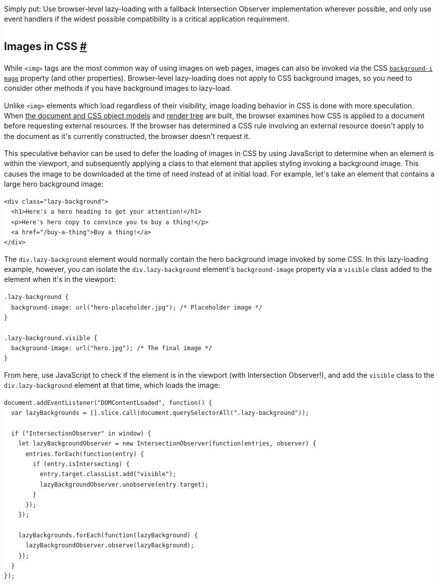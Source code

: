 Simply put: Use browser-level lazy-loading with a fallback Intersection Observer implementation wherever possible, and only use event handlers if the widest possible compatibility is a critical application requirement.

Images in CSS <a href="#images-css" class="w-headline-link">#</a>
-----------------------------------------------------------------

While `<img>` tags are the most common way of using images on web pages, images can also be invoked via the CSS [`background-image`](https://developer.mozilla.org/en-US/docs/Web/CSS/background-image) property (and other properties). Browser-level lazy-loading does not apply to CSS background images, so you need to consider other methods if you have background images to lazy-load.

Unlike `<img>` elements which load regardless of their visibility, image loading behavior in CSS is done with more speculation. When [the document and CSS object models](https://developers.google.com/web/fundamentals/performance/critical-rendering-path/constructing-the-object-model) and [render tree](https://developers.google.com/web/fundamentals/performance/critical-rendering-path/render-tree-construction) are built, the browser examines how CSS is applied to a document before requesting external resources. If the browser has determined a CSS rule involving an external resource doesn't apply to the document as it's currently constructed, the browser doesn't request it.

This speculative behavior can be used to defer the loading of images in CSS by using JavaScript to determine when an element is within the viewport, and subsequently applying a class to that element that applies styling invoking a background image. This causes the image to be downloaded at the time of need instead of at initial load. For example, let's take an element that contains a large hero background image:

    <div class="lazy-background">
      <h1>Here's a hero heading to get your attention!</h1>
      <p>Here's hero copy to convince you to buy a thing!</p>
      <a href="/buy-a-thing">Buy a thing!</a>
    </div>

The `div.lazy-background` element would normally contain the hero background image invoked by some CSS. In this lazy-loading example, however, you can isolate the `div.lazy-background` element's `background-image` property via a `visible` class added to the element when it's in the viewport:

    .lazy-background {
      background-image: url("hero-placeholder.jpg"); /* Placeholder image */
    }

    .lazy-background.visible {
      background-image: url("hero.jpg"); /* The final image */
    }

From here, use JavaScript to check if the element is in the viewport (with Intersection Observer!), and add the `visible` class to the `div.lazy-background` element at that time, which loads the image:

    document.addEventListener("DOMContentLoaded", function() {
      var lazyBackgrounds = [].slice.call(document.querySelectorAll(".lazy-background"));

      if ("IntersectionObserver" in window) {
        let lazyBackgroundObserver = new IntersectionObserver(function(entries, observer) {
          entries.forEach(function(entry) {
            if (entry.isIntersecting) {
              entry.target.classList.add("visible");
              lazyBackgroundObserver.unobserve(entry.target);
            }
          });
        });

        lazyBackgrounds.forEach(function(lazyBackground) {
          lazyBackgroundObserver.observe(lazyBackground);
        });
      }
    });
